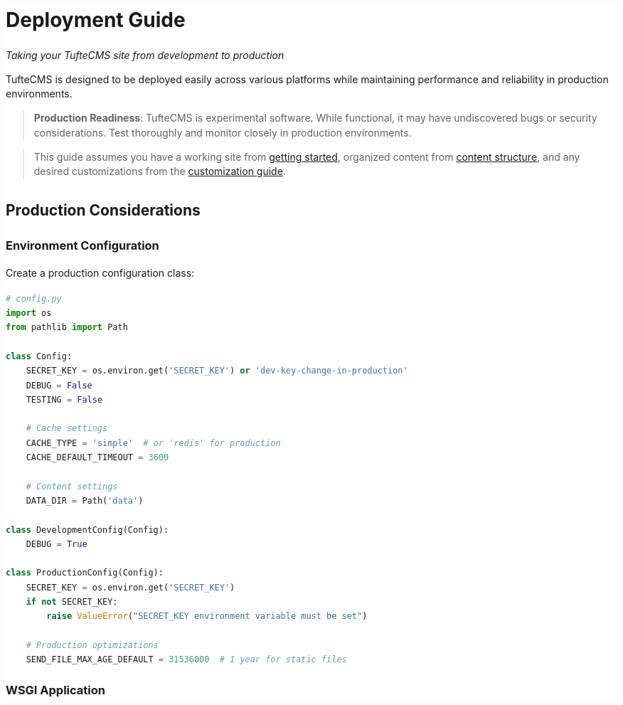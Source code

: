# Deployment Guide

*Taking your TufteCMS site from development to production*

TufteCMS is designed to be deployed easily across various platforms while maintaining performance and reliability in production environments.

> **Production Readiness**: TufteCMS is experimental software. While functional, it may have undiscovered bugs or security considerations. Test thoroughly and monitor closely in production environments.

> This guide assumes you have a working site from [getting started](/docs/getting-started), organized content from [content structure](/docs/content-structure), and any desired customizations from the [customization guide](/docs/customization).

## Production Considerations

### Environment Configuration

Create a production configuration class:

```python
# config.py
import os
from pathlib import Path

class Config:
    SECRET_KEY = os.environ.get('SECRET_KEY') or 'dev-key-change-in-production'
    DEBUG = False
    TESTING = False
    
    # Cache settings
    CACHE_TYPE = 'simple'  # or 'redis' for production
    CACHE_DEFAULT_TIMEOUT = 3600
    
    # Content settings
    DATA_DIR = Path('data')
    
class DevelopmentConfig(Config):
    DEBUG = True

class ProductionConfig(Config):
    SECRET_KEY = os.environ.get('SECRET_KEY')
    if not SECRET_KEY:
        raise ValueError("SECRET_KEY environment variable must be set")
    
    # Production optimizations
    SEND_FILE_MAX_AGE_DEFAULT = 31536000  # 1 year for static files
```

### WSGI Application
